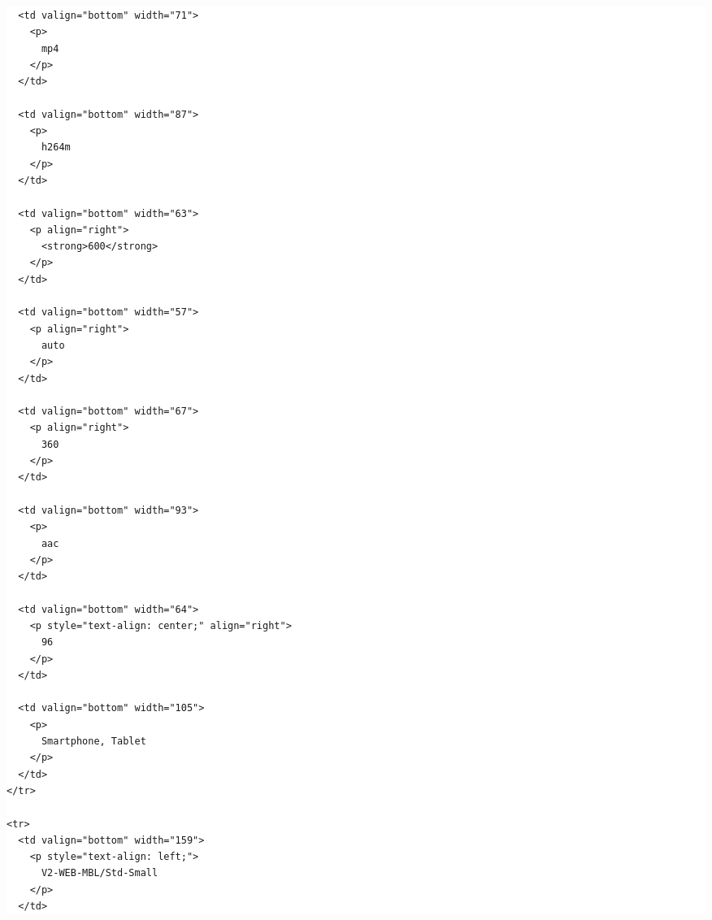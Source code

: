       <td valign="bottom" width="71">
        <p>
          mp4
        </p>
      </td>
      
      <td valign="bottom" width="87">
        <p>
          h264m
        </p>
      </td>
      
      <td valign="bottom" width="63">
        <p align="right">
          <strong>600</strong>
        </p>
      </td>
      
      <td valign="bottom" width="57">
        <p align="right">
          auto
        </p>
      </td>
      
      <td valign="bottom" width="67">
        <p align="right">
          360
        </p>
      </td>
      
      <td valign="bottom" width="93">
        <p>
          aac
        </p>
      </td>
      
      <td valign="bottom" width="64">
        <p style="text-align: center;" align="right">
          96
        </p>
      </td>
      
      <td valign="bottom" width="105">
        <p>
          Smartphone, Tablet
        </p>
      </td>
    </tr>
    
    <tr>
      <td valign="bottom" width="159">
        <p style="text-align: left;">
          V2-WEB-MBL/Std-Small
        </p>
      </td>
      